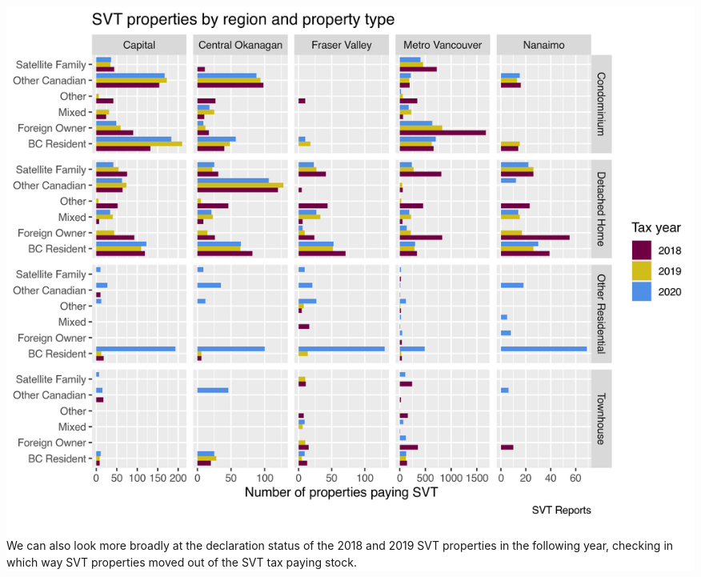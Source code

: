 <img src="index_files/figure-html/svt-region-property-type-1.png" width="1200" />


We can also look more broadly at the declaration status of the 2018 and 2019 SVT properties in the following year, checking in which way SVT properties moved out of the SVT tax paying stock.
